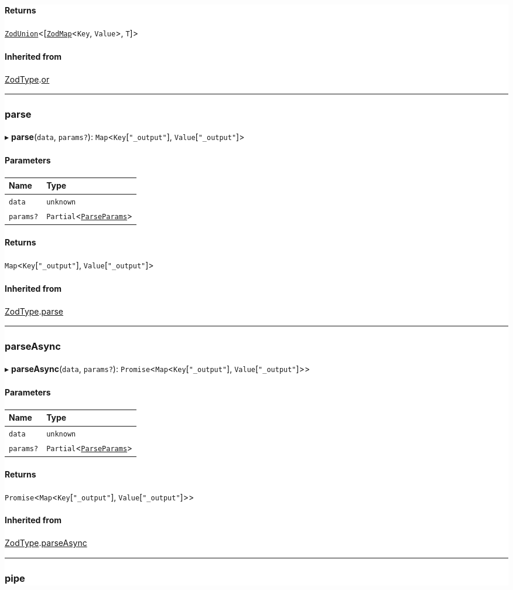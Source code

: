 #### Returns

[`ZodUnion`](Core.z.ZodUnion.md)\<[[`ZodMap`](Core.z.ZodMap.md)\<`Key`, `Value`\>, `T`]\>

#### Inherited from

[ZodType](Core.z.ZodType.md).[or](Core.z.ZodType.md#or)

___

### parse

▸ **parse**(`data`, `params?`): `Map`\<`Key`[``"_output"``], `Value`[``"_output"``]\>

#### Parameters

| Name | Type |
| :------ | :------ |
| `data` | `unknown` |
| `params?` | `Partial`\<[`ParseParams`](../modules/Core.z.md#parseparams)\> |

#### Returns

`Map`\<`Key`[``"_output"``], `Value`[``"_output"``]\>

#### Inherited from

[ZodType](Core.z.ZodType.md).[parse](Core.z.ZodType.md#parse)

___

### parseAsync

▸ **parseAsync**(`data`, `params?`): `Promise`\<`Map`\<`Key`[``"_output"``], `Value`[``"_output"``]\>\>

#### Parameters

| Name | Type |
| :------ | :------ |
| `data` | `unknown` |
| `params?` | `Partial`\<[`ParseParams`](../modules/Core.z.md#parseparams)\> |

#### Returns

`Promise`\<`Map`\<`Key`[``"_output"``], `Value`[``"_output"``]\>\>

#### Inherited from

[ZodType](Core.z.ZodType.md).[parseAsync](Core.z.ZodType.md#parseasync)

___

### pipe
